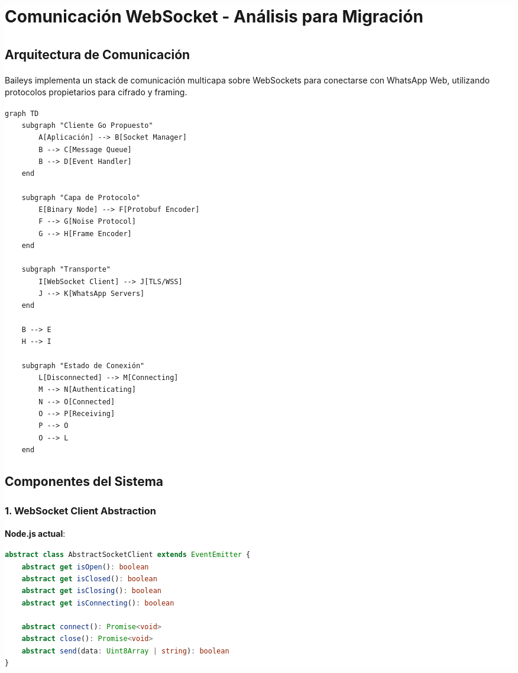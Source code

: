 # Comunicación WebSocket - Análisis para Migración

## Arquitectura de Comunicación

Baileys implementa un stack de comunicación multicapa sobre WebSockets para conectarse con WhatsApp Web, utilizando protocolos propietarios para cifrado y framing.

```mermaid
graph TD
    subgraph "Cliente Go Propuesto"
        A[Aplicación] --> B[Socket Manager]
        B --> C[Message Queue]
        B --> D[Event Handler]
    end

    subgraph "Capa de Protocolo"
        E[Binary Node] --> F[Protobuf Encoder]
        F --> G[Noise Protocol]
        G --> H[Frame Encoder]
    end

    subgraph "Transporte"
        I[WebSocket Client] --> J[TLS/WSS]
        J --> K[WhatsApp Servers]
    end

    B --> E
    H --> I
    
    subgraph "Estado de Conexión"
        L[Disconnected] --> M[Connecting]
        M --> N[Authenticating]
        N --> O[Connected]
        O --> P[Receiving]
        P --> O
        O --> L
    end
```

## Componentes del Sistema

### 1. **WebSocket Client Abstraction**

**Node.js actual**:
```typescript
abstract class AbstractSocketClient extends EventEmitter {
    abstract get isOpen(): boolean
    abstract get isClosed(): boolean
    abstract get isClosing(): boolean
    abstract get isConnecting(): boolean
    
    abstract connect(): Promise<void>
    abstract close(): Promise<void>
    abstract send(data: Uint8Array | string): boolean
}
```
